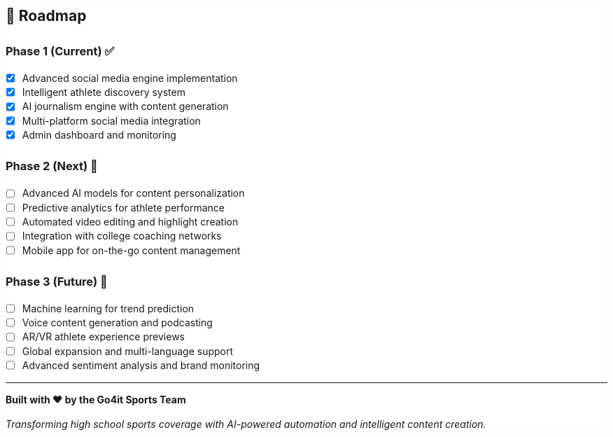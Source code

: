 ## 🎯 Roadmap

### Phase 1 (Current) ✅
- [x] Advanced social media engine implementation
- [x] Intelligent athlete discovery system
- [x] AI journalism engine with content generation
- [x] Multi-platform social media integration
- [x] Admin dashboard and monitoring

### Phase 2 (Next) 🔄
- [ ] Advanced AI models for content personalization
- [ ] Predictive analytics for athlete performance
- [ ] Automated video editing and highlight creation
- [ ] Integration with college coaching networks
- [ ] Mobile app for on-the-go content management

### Phase 3 (Future) 📅
- [ ] Machine learning for trend prediction
- [ ] Voice content generation and podcasting
- [ ] AR/VR athlete experience previews
- [ ] Global expansion and multi-language support
- [ ] Advanced sentiment analysis and brand monitoring

---

**Built with ❤️ by the Go4it Sports Team**

*Transforming high school sports coverage with AI-powered automation and intelligent content creation.*
